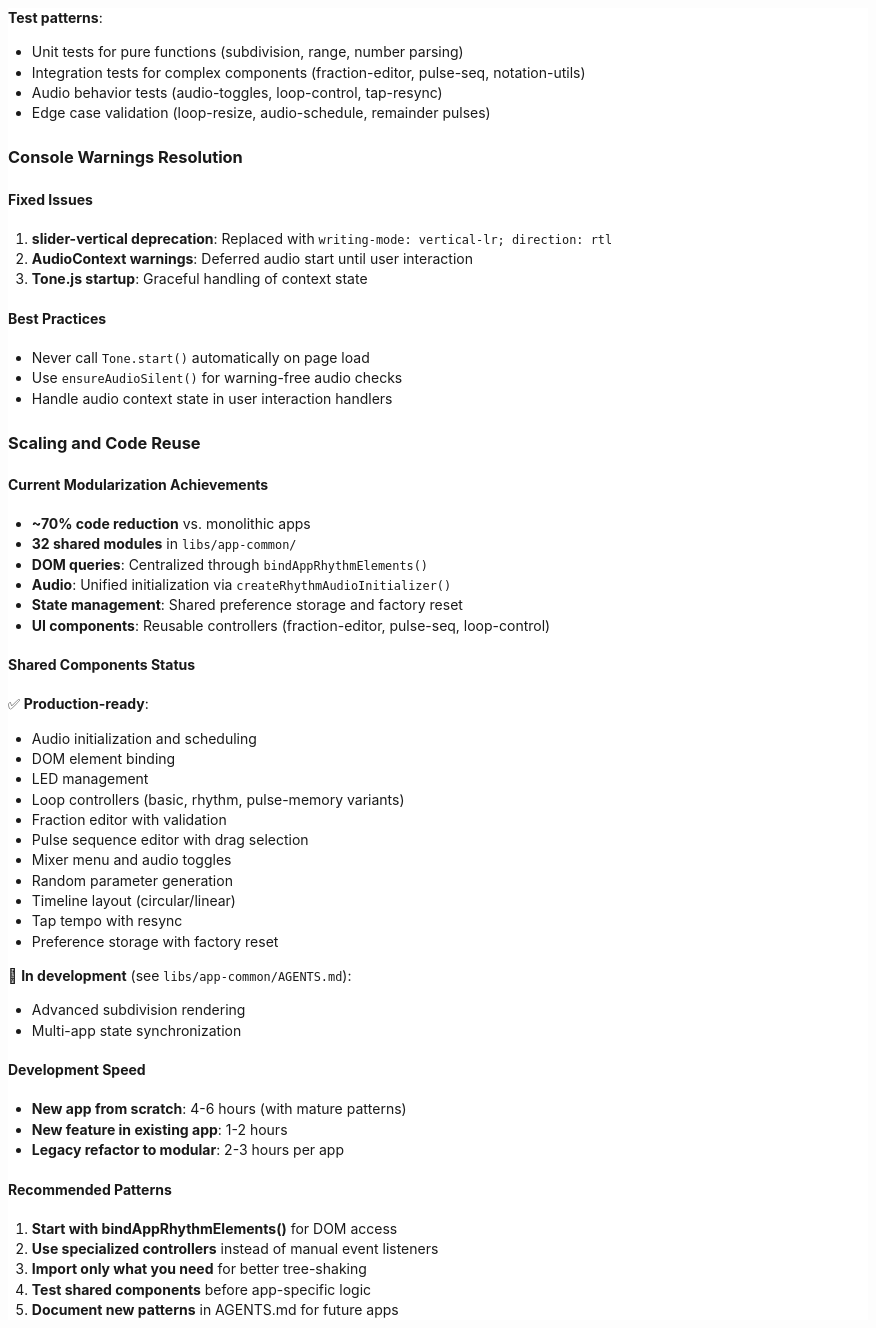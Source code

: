 **Test patterns**:
- Unit tests for pure functions (subdivision, range, number parsing)
- Integration tests for complex components (fraction-editor, pulse-seq, notation-utils)
- Audio behavior tests (audio-toggles, loop-control, tap-resync)
- Edge case validation (loop-resize, audio-schedule, remainder pulses)

### Console Warnings Resolution

#### **Fixed Issues**
1. **slider-vertical deprecation**: Replaced with `writing-mode: vertical-lr; direction: rtl`
2. **AudioContext warnings**: Deferred audio start until user interaction
3. **Tone.js startup**: Graceful handling of context state

#### **Best Practices**
- Never call `Tone.start()` automatically on page load
- Use `ensureAudioSilent()` for warning-free audio checks
- Handle audio context state in user interaction handlers

### Scaling and Code Reuse

#### **Current Modularization Achievements**
- **~70% code reduction** vs. monolithic apps
- **32 shared modules** in `libs/app-common/`
- **DOM queries**: Centralized through `bindAppRhythmElements()`
- **Audio**: Unified initialization via `createRhythmAudioInitializer()`
- **State management**: Shared preference storage and factory reset
- **UI components**: Reusable controllers (fraction-editor, pulse-seq, loop-control)

#### **Shared Components Status**
✅ **Production-ready**:
- Audio initialization and scheduling
- DOM element binding
- LED management
- Loop controllers (basic, rhythm, pulse-memory variants)
- Fraction editor with validation
- Pulse sequence editor with drag selection
- Mixer menu and audio toggles
- Random parameter generation
- Timeline layout (circular/linear)
- Tap tempo with resync
- Preference storage with factory reset

🚧 **In development** (see `libs/app-common/AGENTS.md`):
- Advanced subdivision rendering
- Multi-app state synchronization

#### **Development Speed**
- **New app from scratch**: 4-6 hours (with mature patterns)
- **New feature in existing app**: 1-2 hours
- **Legacy refactor to modular**: 2-3 hours per app

#### **Recommended Patterns**
1. **Start with bindAppRhythmElements()** for DOM access
2. **Use specialized controllers** instead of manual event listeners
3. **Import only what you need** for better tree-shaking
4. **Test shared components** before app-specific logic
5. **Document new patterns** in AGENTS.md for future apps

